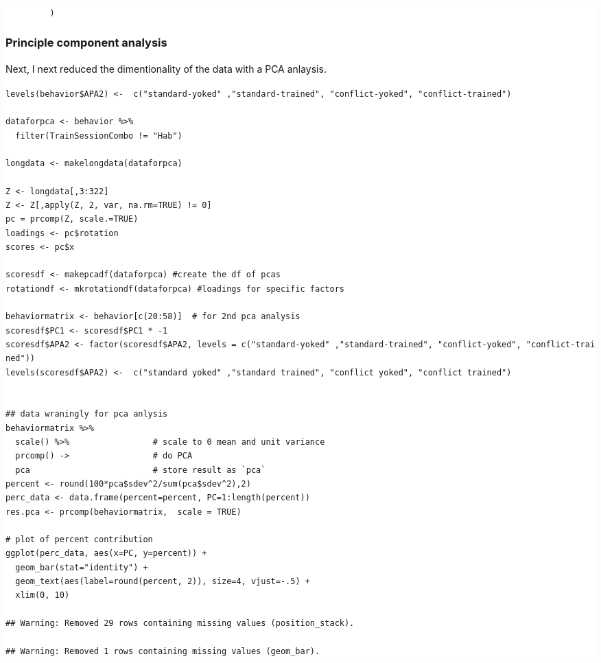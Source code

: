              )

### Principle component analysis

Next, I next reduced the dimentionality of the data with a PCA anlaysis.

    levels(behavior$APA2) <-  c("standard-yoked" ,"standard-trained", "conflict-yoked", "conflict-trained")

    dataforpca <- behavior %>%
      filter(TrainSessionCombo != "Hab")

    longdata <- makelongdata(dataforpca)

    Z <- longdata[,3:322]
    Z <- Z[,apply(Z, 2, var, na.rm=TRUE) != 0]
    pc = prcomp(Z, scale.=TRUE)
    loadings <- pc$rotation
    scores <- pc$x

    scoresdf <- makepcadf(dataforpca) #create the df of pcas
    rotationdf <- mkrotationdf(dataforpca) #loadings for specific factors

    behaviormatrix <- behavior[c(20:58)]  # for 2nd pca analysis
    scoresdf$PC1 <- scoresdf$PC1 * -1
    scoresdf$APA2 <- factor(scoresdf$APA2, levels = c("standard-yoked" ,"standard-trained", "conflict-yoked", "conflict-trained"))
    levels(scoresdf$APA2) <-  c("standard yoked" ,"standard trained", "conflict yoked", "conflict trained")


    ## data wraningly for pca anlysis
    behaviormatrix %>% 
      scale() %>%                 # scale to 0 mean and unit variance
      prcomp() ->                 # do PCA
      pca                         # store result as `pca`
    percent <- round(100*pca$sdev^2/sum(pca$sdev^2),2)
    perc_data <- data.frame(percent=percent, PC=1:length(percent))
    res.pca <- prcomp(behaviormatrix,  scale = TRUE)

    # plot of percent contribution
    ggplot(perc_data, aes(x=PC, y=percent)) + 
      geom_bar(stat="identity") + 
      geom_text(aes(label=round(percent, 2)), size=4, vjust=-.5) + 
      xlim(0, 10)

    ## Warning: Removed 29 rows containing missing values (position_stack).

    ## Warning: Removed 1 rows containing missing values (geom_bar).
